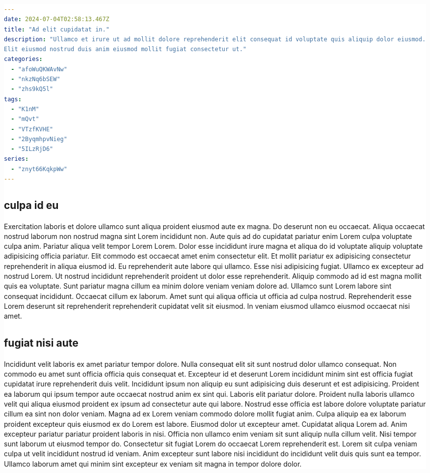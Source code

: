 ```yaml
---
date: 2024-07-04T02:58:13.467Z
title: "Ad elit cupidatat in."
description: "Ullamco et irure ut ad mollit dolore reprehenderit elit consequat id voluptate quis aliquip dolor eiusmod. Elit eiusmod nostrud duis anim eiusmod mollit fugiat consectetur ut."
categories:
  - "afoWuQKWAvNw"
  - "nkzNq6bSEW"
  - "zhs9kQ5l"
tags:
  - "K1nM"
  - "mQvt"
  - "VTzfKVHE"
  - "2ByqmhpvNieg"
  - "5ILzRjD6"
series:
  - "znyt66KqkpWw"
---
```



## culpa id eu

Exercitation laboris et dolore ullamco sunt aliqua proident eiusmod aute ex magna. Do deserunt non eu occaecat. Aliqua occaecat nostrud laborum non nostrud magna sint Lorem incididunt non. Aute quis ad do cupidatat pariatur enim Lorem culpa voluptate culpa anim. Pariatur aliqua velit tempor Lorem Lorem. Dolor esse incididunt irure magna et aliqua do id voluptate aliquip voluptate adipisicing officia pariatur. Elit commodo est occaecat amet enim consectetur elit.
Et mollit pariatur ex adipisicing consectetur reprehenderit in aliqua eiusmod id. Eu reprehenderit aute labore qui ullamco. Esse nisi adipisicing fugiat. Ullamco ex excepteur ad nostrud Lorem.
Ut nostrud incididunt reprehenderit proident ut dolor esse reprehenderit. Aliquip commodo ad id est magna mollit quis ea voluptate. Sunt pariatur magna cillum ea minim dolore veniam veniam dolore ad. Ullamco sunt Lorem labore sint consequat incididunt. Occaecat cillum ex laborum. Amet sunt qui aliqua officia ut officia ad culpa nostrud. Reprehenderit esse Lorem deserunt sit reprehenderit reprehenderit cupidatat velit sit eiusmod. In veniam eiusmod ullamco eiusmod occaecat nisi amet.

## fugiat nisi aute

Incididunt velit laboris ex amet pariatur tempor dolore. Nulla consequat elit sit sunt nostrud dolor ullamco consequat. Non commodo eu amet sunt officia officia quis consequat et. Excepteur id et deserunt Lorem incididunt minim sint est officia fugiat cupidatat irure reprehenderit duis velit. Incididunt ipsum non aliquip eu sunt adipisicing duis deserunt et est adipisicing. Proident ea laborum qui ipsum tempor aute occaecat nostrud anim ex sint qui.
Laboris elit pariatur dolore. Proident nulla laboris ullamco velit qui aliqua eiusmod proident ex ipsum ad consectetur aute qui labore. Nostrud esse officia est labore dolore voluptate pariatur cillum ea sint non dolor veniam. Magna ad ex Lorem veniam commodo dolore mollit fugiat anim. Culpa aliquip ea ex laborum proident excepteur quis eiusmod ex do Lorem est labore. Eiusmod dolor ut excepteur amet. Cupidatat aliqua Lorem ad. Anim excepteur pariatur pariatur proident laboris in nisi.
Officia non ullamco enim veniam sit sunt aliquip nulla cillum velit. Nisi tempor sunt laborum ut eiusmod tempor do. Consectetur sit fugiat Lorem do occaecat Lorem reprehenderit est. Lorem sit culpa veniam culpa ut velit incididunt nostrud id veniam. Anim excepteur sunt labore nisi incididunt do incididunt velit duis quis sunt ea tempor. Ullamco laborum amet qui minim sint excepteur ex veniam sit magna in tempor dolore dolor.
